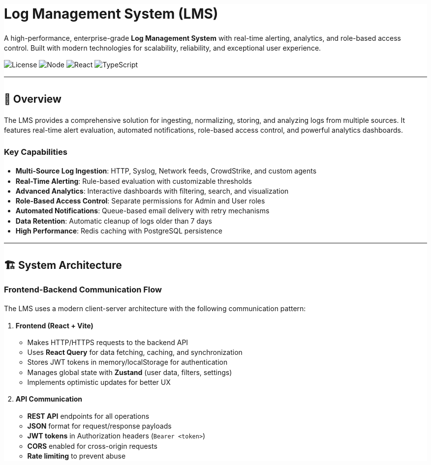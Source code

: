 # Log Management System (LMS)

A high-performance, enterprise-grade **Log Management System** with real-time alerting, analytics, and role-based access control. Built with modern technologies for scalability, reliability, and exceptional user experience.

![License](https://img.shields.io/badge/license-MIT-blue.svg)
![Node](https://img.shields.io/badge/node-%3E%3D18.0.0-brightgreen)
![React](https://img.shields.io/badge/react-19-blue)
![TypeScript](https://img.shields.io/badge/typescript-5.0-blue)

---

## 🎯 Overview

The LMS provides a comprehensive solution for ingesting, normalizing, storing, and analyzing logs from multiple sources. It features real-time alert evaluation, automated notifications, role-based access control, and powerful analytics dashboards.

### Key Capabilities

- **Multi-Source Log Ingestion**: HTTP, Syslog, Network feeds, CrowdStrike, and custom agents
- **Real-Time Alerting**: Rule-based evaluation with customizable thresholds
- **Advanced Analytics**: Interactive dashboards with filtering, search, and visualization
- **Role-Based Access Control**: Separate permissions for Admin and User roles
- **Automated Notifications**: Queue-based email delivery with retry mechanisms
- **Data Retention**: Automatic cleanup of logs older than 7 days
- **High Performance**: Redis caching with PostgreSQL persistence

---

## 🏗️ System Architecture

### Frontend-Backend Communication Flow

The LMS uses a modern client-server architecture with the following communication pattern:

1. **Frontend (React + Vite)**

   - Makes HTTP/HTTPS requests to the backend API
   - Uses **React Query** for data fetching, caching, and synchronization
   - Stores JWT tokens in memory/localStorage for authentication
   - Manages global state with **Zustand** (user data, filters, settings)
   - Implements optimistic updates for better UX

2. **API Communication**

   - **REST API** endpoints for all operations
   - **JSON** format for request/response payloads
   - **JWT tokens** in Authorization headers (`Bearer <token>`)
   - **CORS** enabled for cross-origin requests
   - **Rate limiting** to prevent abuse
